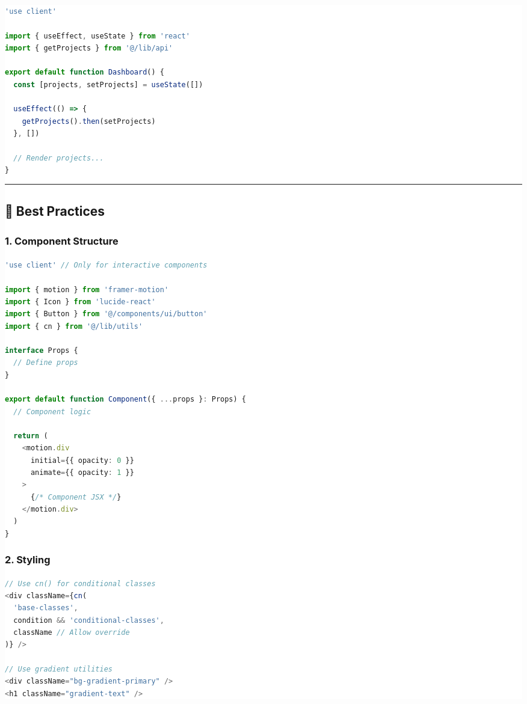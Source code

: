 ```typescript
'use client'

import { useEffect, useState } from 'react'
import { getProjects } from '@/lib/api'

export default function Dashboard() {
  const [projects, setProjects] = useState([])
  
  useEffect(() => {
    getProjects().then(setProjects)
  }, [])
  
  // Render projects...
}
```

---

## 🎨 Best Practices

### 1. Component Structure

```typescript
'use client' // Only for interactive components

import { motion } from 'framer-motion'
import { Icon } from 'lucide-react'
import { Button } from '@/components/ui/button'
import { cn } from '@/lib/utils'

interface Props {
  // Define props
}

export default function Component({ ...props }: Props) {
  // Component logic
  
  return (
    <motion.div
      initial={{ opacity: 0 }}
      animate={{ opacity: 1 }}
    >
      {/* Component JSX */}
    </motion.div>
  )
}
```

### 2. Styling

```typescript
// Use cn() for conditional classes
<div className={cn(
  'base-classes',
  condition && 'conditional-classes',
  className // Allow override
)} />

// Use gradient utilities
<div className="bg-gradient-primary" />
<h1 className="gradient-text" />
```
